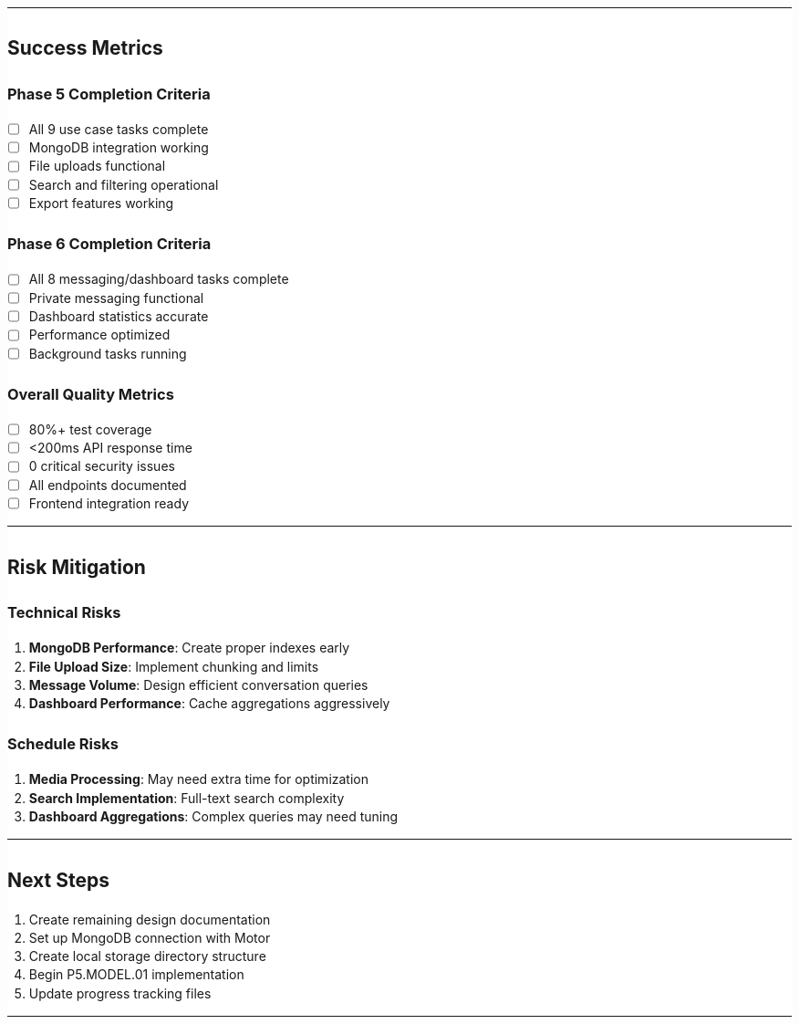 
---

## Success Metrics

### Phase 5 Completion Criteria
- [ ] All 9 use case tasks complete
- [ ] MongoDB integration working
- [ ] File uploads functional
- [ ] Search and filtering operational
- [ ] Export features working

### Phase 6 Completion Criteria
- [ ] All 8 messaging/dashboard tasks complete
- [ ] Private messaging functional
- [ ] Dashboard statistics accurate
- [ ] Performance optimized
- [ ] Background tasks running

### Overall Quality Metrics
- [ ] 80%+ test coverage
- [ ] <200ms API response time
- [ ] 0 critical security issues
- [ ] All endpoints documented
- [ ] Frontend integration ready

---

## Risk Mitigation

### Technical Risks
1. **MongoDB Performance**: Create proper indexes early
2. **File Upload Size**: Implement chunking and limits
3. **Message Volume**: Design efficient conversation queries
4. **Dashboard Performance**: Cache aggregations aggressively

### Schedule Risks
1. **Media Processing**: May need extra time for optimization
2. **Search Implementation**: Full-text search complexity
3. **Dashboard Aggregations**: Complex queries may need tuning

---

## Next Steps

1. Create remaining design documentation
2. Set up MongoDB connection with Motor
3. Create local storage directory structure
4. Begin P5.MODEL.01 implementation
5. Update progress tracking files

---
